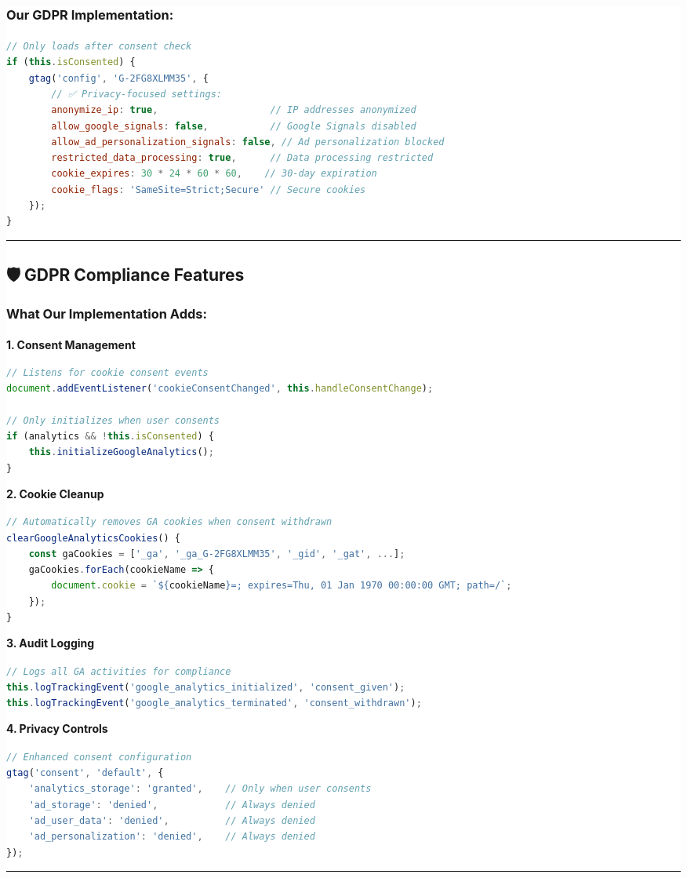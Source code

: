 ### Our GDPR Implementation:
```javascript
// Only loads after consent check
if (this.isConsented) {
    gtag('config', 'G-2FG8XLMM35', {
        // ✅ Privacy-focused settings:
        anonymize_ip: true,                    // IP addresses anonymized
        allow_google_signals: false,           // Google Signals disabled
        allow_ad_personalization_signals: false, // Ad personalization blocked
        restricted_data_processing: true,      // Data processing restricted
        cookie_expires: 30 * 24 * 60 * 60,    // 30-day expiration
        cookie_flags: 'SameSite=Strict;Secure' // Secure cookies
    });
}
```

---

## 🛡️ GDPR Compliance Features

### What Our Implementation Adds:

**1. Consent Management**
```javascript
// Listens for cookie consent events
document.addEventListener('cookieConsentChanged', this.handleConsentChange);

// Only initializes when user consents
if (analytics && !this.isConsented) {
    this.initializeGoogleAnalytics();
}
```

**2. Cookie Cleanup**
```javascript
// Automatically removes GA cookies when consent withdrawn
clearGoogleAnalyticsCookies() {
    const gaCookies = ['_ga', '_ga_G-2FG8XLMM35', '_gid', '_gat', ...];
    gaCookies.forEach(cookieName => {
        document.cookie = `${cookieName}=; expires=Thu, 01 Jan 1970 00:00:00 GMT; path=/`;
    });
}
```

**3. Audit Logging**
```javascript
// Logs all GA activities for compliance
this.logTrackingEvent('google_analytics_initialized', 'consent_given');
this.logTrackingEvent('google_analytics_terminated', 'consent_withdrawn');
```

**4. Privacy Controls**
```javascript
// Enhanced consent configuration
gtag('consent', 'default', {
    'analytics_storage': 'granted',    // Only when user consents
    'ad_storage': 'denied',            // Always denied
    'ad_user_data': 'denied',          // Always denied
    'ad_personalization': 'denied',    // Always denied
});
```

---